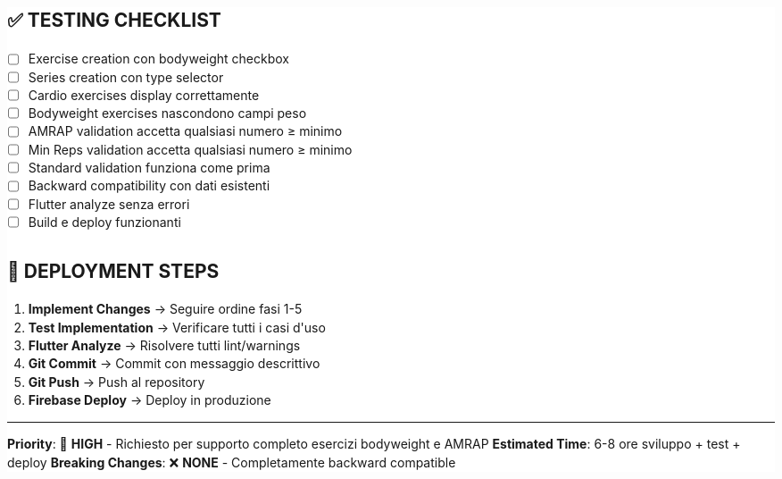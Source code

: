 ## ✅ **TESTING CHECKLIST**

- [ ] Exercise creation con bodyweight checkbox
- [ ] Series creation con type selector
- [ ] Cardio exercises display correttamente
- [ ] Bodyweight exercises nascondono campi peso
- [ ] AMRAP validation accetta qualsiasi numero ≥ minimo
- [ ] Min Reps validation accetta qualsiasi numero ≥ minimo
- [ ] Standard validation funziona come prima
- [ ] Backward compatibility con dati esistenti
- [ ] Flutter analyze senza errori
- [ ] Build e deploy funzionanti

## 🚀 **DEPLOYMENT STEPS**

1. **Implement Changes** → Seguire ordine fasi 1-5
2. **Test Implementation** → Verificare tutti i casi d'uso
3. **Flutter Analyze** → Risolvere tutti lint/warnings
4. **Git Commit** → Commit con messaggio descrittivo
5. **Git Push** → Push al repository
6. **Firebase Deploy** → Deploy in produzione

---

**Priority**: 🔴 **HIGH** - Richiesto per supporto completo esercizi bodyweight e AMRAP
**Estimated Time**: 6-8 ore sviluppo + test + deploy
**Breaking Changes**: ❌ **NONE** - Completamente backward compatible